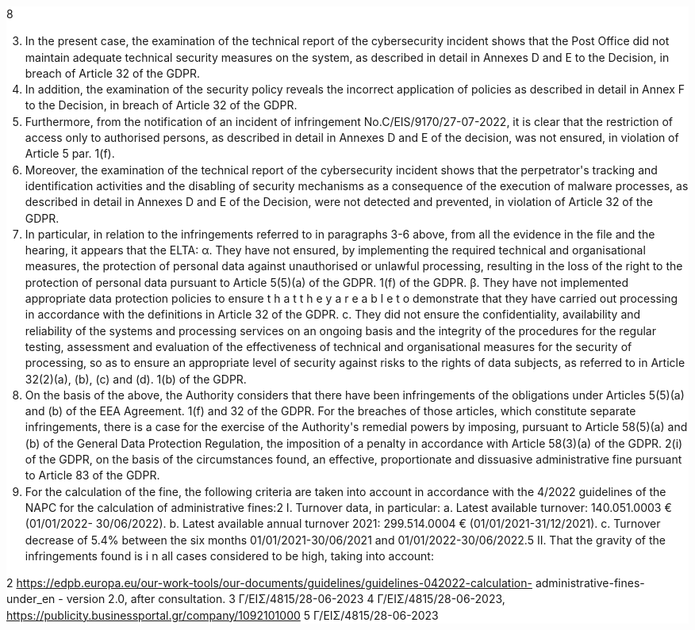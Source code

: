 8

3. In the present case, the examination of the technical report of the cybersecurity incident shows that the Post Office did not maintain adequate technical security measures on the system, as described in detail in Annexes D and E to the Decision, in breach of Article 32 of the GDPR.
4. In addition, the examination of the security policy reveals the incorrect application of policies as described in detail in Annex F to the Decision, in breach of Article 32 of the GDPR.
5. Furthermore, from the notification of an incident of infringement
No.C/EIS/9170/27-07-2022, it is clear that the restriction of access only to
authorised persons, as described in detail in Annexes D and E of the decision, was not ensured, in violation of Article 5 par. 1(f).
6. Moreover, the examination of the technical report of the cybersecurity incident shows that the perpetrator's tracking and identification activities and the disabling of security mechanisms as a consequence of the execution of malware processes, as described in detail in Annexes D and E of the Decision, were not detected and prevented, in violation of Article 32 of the GDPR.
7. In particular, in relation to the infringements referred to in paragraphs 3-6 above, from all the evidence in the file and the hearing, it appears that the ELTA:
α. They have not ensured, by implementing the required technical and
organisational measures, the protection of personal data against
unauthorised or unlawful processing, resulting in the loss of the right to the
protection of personal data pursuant to Article 5(5)(a) of the GDPR. 1(f) of
the GDPR.
β. They have not implemented appropriate data protection policies to ensure
t h a t t h e y a r e a b l e t o demonstrate that they have carried out
processing in accordance with the definitions in Article 32 of the GDPR.
c. They did not ensure the confidentiality, availability and reliability of the systems and processing services on an ongoing basis and the integrity of the procedures for the regular testing, assessment and evaluation of the
effectiveness of technical and organisational measures for the security of
processing, so as to ensure an appropriate level of security against risks to
the rights of data subjects, as referred to in Article 32(2)(a), (b), (c) and (d). 1(b) of the GDPR.
8. On the basis of the above, the Authority considers that there have been
infringements of the obligations under Articles 5(5)(a) and (b) of the EEA
Agreement. 1(f) and 32 of the GDPR. For the breaches of those articles, which
constitute separate infringements, there is a case for the exercise of the Authority's remedial powers by imposing, pursuant to Article 58(5)(a) and (b) of the General Data Protection Regulation, the imposition of a penalty in accordance with Article 58(3)(a) of the GDPR. 2(i) of the GDPR, on the basis of the circumstances found, an effective, proportionate and dissuasive administrative fine pursuant to Article 83 of the GDPR.
9. For the calculation of the fine, the following criteria are taken into account in accordance with the 4/2022 guidelines of the NAPC for the calculation of administrative fines:2
I. Turnover data, in particular:
a. Latest available turnover: 140.051.0003 € (01/01/2022- 30/06/2022).
b. Latest available annual turnover 2021: 299.514.0004 € (01/01/2021-31/12/2021).
c. Turnover decrease of 5.4% between the six months
01/01/2021-30/06/2021 and 01/01/2022-30/06/2022.5
II. That the gravity of the infringements found is i n all cases considered to be high, taking into account:

2 https://edpb.europa.eu/our-work-tools/our-documents/guidelines/guidelines-042022-calculation-
administrative-fines-under\_en - version 2.0, after consultation.
3 Γ/ΕΙΣ/4815/28-06-2023
4 Γ/ΕΙΣ/4815/28-06-2023, https://publicity.businessportal.gr/company/1092101000
5 Γ/ΕΙΣ/4815/28-06-2023
